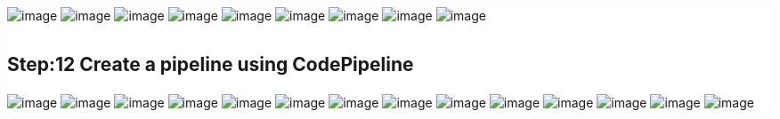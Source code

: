 <img width="602" height="294" alt="image" src="https://github.com/user-attachments/assets/ed71c0bc-1516-4409-8fa7-7a76b52a68f9" />

<img width="602" height="317" alt="image" src="https://github.com/user-attachments/assets/f31f4640-03a8-4817-b514-557e45de636f" />

<img width="602" height="371" alt="image" src="https://github.com/user-attachments/assets/ff9442fd-ad21-4fd1-b8c5-a3407eb2dd3f" />

<img width="602" height="159" alt="image" src="https://github.com/user-attachments/assets/7f216fd7-2741-40b7-8eae-ad6b781320f4" />

<img width="602" height="191" alt="image" src="https://github.com/user-attachments/assets/62243de4-db7a-4831-9538-2b56991d33e4" />

<img width="602" height="413" alt="image" src="https://github.com/user-attachments/assets/2bd44467-cb36-4d3a-ac94-9c54f44657b9" />

<img width="602" height="242" alt="image" src="https://github.com/user-attachments/assets/e462054d-711b-4385-8ed8-a4aa77ce9fee" />

<img width="602" height="384" alt="image" src="https://github.com/user-attachments/assets/4f3ddc94-c439-4c24-8f02-032121158a89" />

<img width="602" height="282" alt="image" src="https://github.com/user-attachments/assets/3ee454a5-4e0a-437c-918c-ec21c4453258" />

## **Step:12 Create a pipeline using CodePipeline**

<img width="602" height="157" alt="image" src="https://github.com/user-attachments/assets/21894f02-612d-4bde-ab7d-cd52a674181d" />

<img width="602" height="451" alt="image" src="https://github.com/user-attachments/assets/6b802613-4008-4586-a72b-cebde6404568" />

<img width="602" height="470" alt="image" src="https://github.com/user-attachments/assets/75e89595-3da2-4b11-b6d0-ab3154067087" />

<img width="602" height="203" alt="image" src="https://github.com/user-attachments/assets/c3996d48-2d51-4c38-86f5-fc67550843ff" />

<img width="602" height="361" alt="image" src="https://github.com/user-attachments/assets/dafbec07-f199-4241-88b4-689b8a8e6b55" />

<img width="602" height="468" alt="image" src="https://github.com/user-attachments/assets/a18b9c06-803a-4732-ad03-ed1ed08fda04" />

<img width="602" height="481" alt="image" src="https://github.com/user-attachments/assets/56543a1b-7491-4a73-89e1-8e14186c32ce" />

<img width="602" height="276" alt="image" src="https://github.com/user-attachments/assets/f0bafb08-d158-44ae-b0ae-06c320c254ba" />

<img width="602" height="351" alt="image" src="https://github.com/user-attachments/assets/a12d2adf-9c86-4972-a4c9-f5c3e1d2f92a" />

<img width="602" height="258" alt="image" src="https://github.com/user-attachments/assets/1b371af3-d9ad-4849-8340-6318a82cb4d0" />

<img width="602" height="421" alt="image" src="https://github.com/user-attachments/assets/25dda692-82f7-4425-a417-c028c313ebe7" />

<img width="602" height="140" alt="image" src="https://github.com/user-attachments/assets/6f247da0-de4a-4707-8d13-3286ce03cdf2" />

<img width="602" height="408" alt="image" src="https://github.com/user-attachments/assets/40f4431a-3cff-4f71-950a-52ffc30322b2" />

<img width="602" height="273" alt="image" src="https://github.com/user-attachments/assets/74bb3adc-7d7a-4fee-945d-a5dc0abfe832" />
